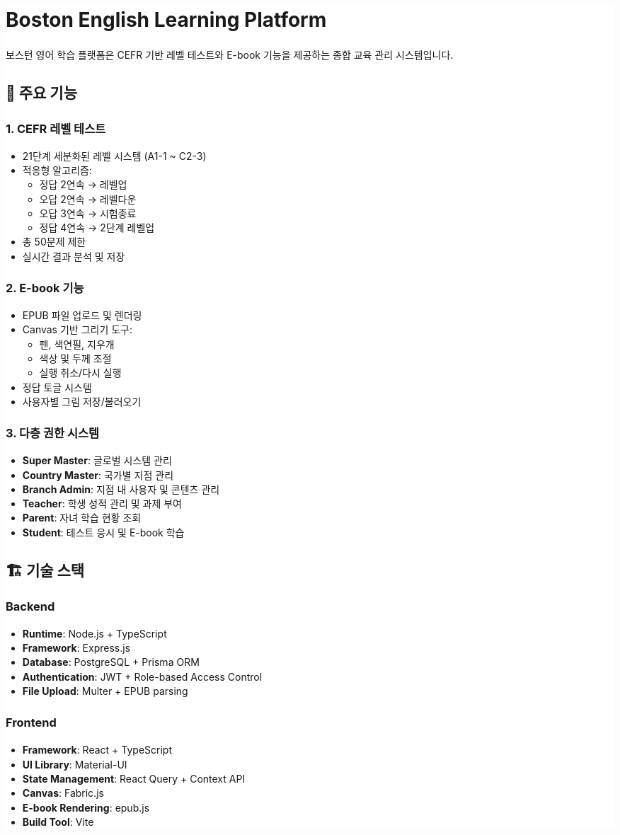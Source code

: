 # Boston English Learning Platform

보스턴 영어 학습 플랫폼은 CEFR 기반 레벨 테스트와 E-book 기능을 제공하는 종합 교육 관리 시스템입니다.

## 🌟 주요 기능

### 1. CEFR 레벨 테스트
- 21단계 세분화된 레벨 시스템 (A1-1 ~ C2-3)
- 적응형 알고리즘:
  - 정답 2연속 → 레벨업
  - 오답 2연속 → 레벨다운
  - 오답 3연속 → 시험종료
  - 정답 4연속 → 2단계 레벨업
- 총 50문제 제한
- 실시간 결과 분석 및 저장

### 2. E-book 기능
- EPUB 파일 업로드 및 렌더링
- Canvas 기반 그리기 도구:
  - 펜, 색연필, 지우개
  - 색상 및 두께 조절
  - 실행 취소/다시 실행
- 정답 토글 시스템
- 사용자별 그림 저장/불러오기

### 3. 다층 권한 시스템
- **Super Master**: 글로벌 시스템 관리
- **Country Master**: 국가별 지점 관리
- **Branch Admin**: 지점 내 사용자 및 콘텐츠 관리
- **Teacher**: 학생 성적 관리 및 과제 부여
- **Parent**: 자녀 학습 현황 조회
- **Student**: 테스트 응시 및 E-book 학습

## 🏗️ 기술 스택

### Backend
- **Runtime**: Node.js + TypeScript
- **Framework**: Express.js
- **Database**: PostgreSQL + Prisma ORM
- **Authentication**: JWT + Role-based Access Control
- **File Upload**: Multer + EPUB parsing

### Frontend
- **Framework**: React + TypeScript
- **UI Library**: Material-UI
- **State Management**: React Query + Context API
- **Canvas**: Fabric.js
- **E-book Rendering**: epub.js
- **Build Tool**: Vite
